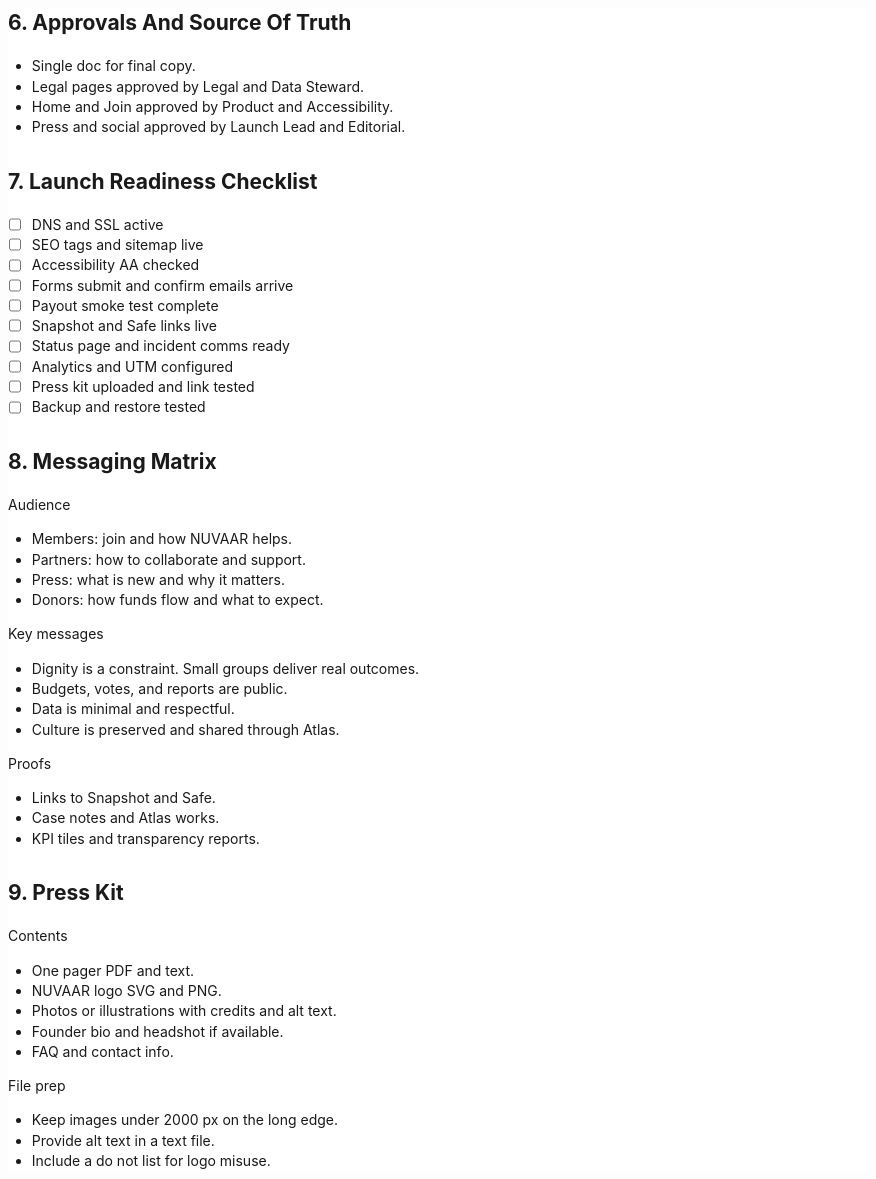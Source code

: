 ## 6. Approvals And Source Of Truth

- Single doc for final copy.
- Legal pages approved by Legal and Data Steward.
- Home and Join approved by Product and Accessibility.
- Press and social approved by Launch Lead and Editorial.

## 7. Launch Readiness Checklist

- [ ] DNS and SSL active
- [ ] SEO tags and sitemap live
- [ ] Accessibility AA checked
- [ ] Forms submit and confirm emails arrive
- [ ] Payout smoke test complete
- [ ] Snapshot and Safe links live
- [ ] Status page and incident comms ready
- [ ] Analytics and UTM configured
- [ ] Press kit uploaded and link tested
- [ ] Backup and restore tested

## 8. Messaging Matrix

Audience
- Members: join and how NUVAAR helps.
- Partners: how to collaborate and support.
- Press: what is new and why it matters.
- Donors: how funds flow and what to expect.

Key messages
- Dignity is a constraint. Small groups deliver real outcomes.
- Budgets, votes, and reports are public.
- Data is minimal and respectful.
- Culture is preserved and shared through Atlas.

Proofs
- Links to Snapshot and Safe.
- Case notes and Atlas works.
- KPI tiles and transparency reports.

## 9. Press Kit

Contents
- One pager PDF and text.
- NUVAAR logo SVG and PNG.
- Photos or illustrations with credits and alt text.
- Founder bio and headshot if available.
- FAQ and contact info.

File prep
- Keep images under 2000 px on the long edge.
- Provide alt text in a text file.
- Include a do not list for logo misuse.
